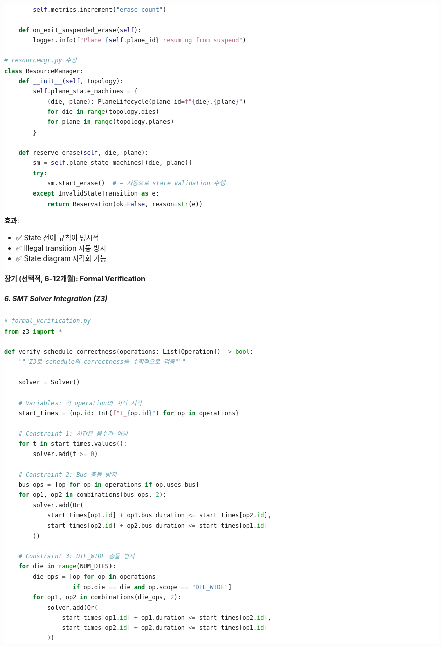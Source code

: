 ```python
        self.metrics.increment("erase_count")

    def on_exit_suspended_erase(self):
        logger.info(f"Plane {self.plane_id} resuming from suspend")

# resourcemgr.py 수정
class ResourceManager:
    def __init__(self, topology):
        self.plane_state_machines = {
            (die, plane): PlaneLifecycle(plane_id=f"{die}.{plane}")
            for die in range(topology.dies)
            for plane in range(topology.planes)
        }

    def reserve_erase(self, die, plane):
        sm = self.plane_state_machines[(die, plane)]
        try:
            sm.start_erase()  # ← 자동으로 state validation 수행
        except InvalidStateTransition as e:
            return Reservation(ok=False, reason=str(e))
```

**효과**:
- ✅ State 전이 규칙이 명시적
- ✅ Illegal transition 자동 방지
- ✅ State diagram 시각화 가능

#### 장기 (선택적, 6-12개월): Formal Verification

##### 6. SMT Solver Integration (Z3)

```python
# formal_verification.py
from z3 import *

def verify_schedule_correctness(operations: List[Operation]) -> bool:
    """Z3로 schedule의 correctness를 수학적으로 검증"""

    solver = Solver()

    # Variables: 각 operation의 시작 시각
    start_times = {op.id: Int(f"t_{op.id}") for op in operations}

    # Constraint 1: 시간은 음수가 아님
    for t in start_times.values():
        solver.add(t >= 0)

    # Constraint 2: Bus 충돌 방지
    bus_ops = [op for op in operations if op.uses_bus]
    for op1, op2 in combinations(bus_ops, 2):
        solver.add(Or(
            start_times[op1.id] + op1.bus_duration <= start_times[op2.id],
            start_times[op2.id] + op2.bus_duration <= start_times[op1.id]
        ))

    # Constraint 3: DIE_WIDE 충돌 방지
    for die in range(NUM_DIES):
        die_ops = [op for op in operations
                   if op.die == die and op.scope == "DIE_WIDE"]
        for op1, op2 in combinations(die_ops, 2):
            solver.add(Or(
                start_times[op1.id] + op1.duration <= start_times[op2.id],
                start_times[op2.id] + op2.duration <= start_times[op1.id]
            ))
```